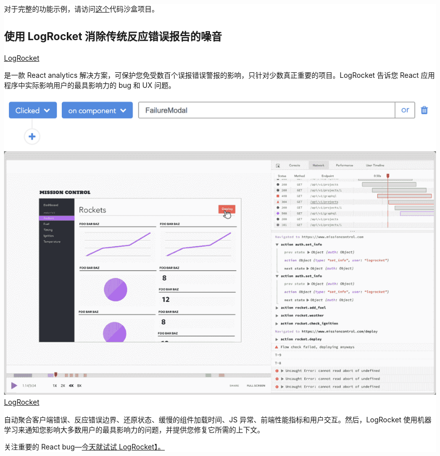 对于完整的功能示例，请访问[这个](https://codesandbox.io/s/jolly-jones-cx4cw)代码沙盒项目。

## 使用 LogRocket 消除传统反应错误报告的噪音

[LogRocket](https://lp.logrocket.com/blg/react-signup-issue-free)

是一款 React analytics 解决方案，可保护您免受数百个误报错误警报的影响，只针对少数真正重要的项目。LogRocket 告诉您 React 应用程序中实际影响用户的最具影响力的 bug 和 UX 问题。

[![](img/f300c244a1a1cf916df8b4cb02bec6c6.png) ](https://lp.logrocket.com/blg/react-signup-general) [ ![LogRocket Dashboard Free Trial Banner](img/d6f5a5dd739296c1dd7aab3d5e77eeb9.png) ](https://lp.logrocket.com/blg/react-signup-general) [LogRocket](https://lp.logrocket.com/blg/react-signup-issue-free)

自动聚合客户端错误、反应错误边界、还原状态、缓慢的组件加载时间、JS 异常、前端性能指标和用户交互。然后，LogRocket 使用机器学习来通知您影响大多数用户的最具影响力的问题，并提供您修复它所需的上下文。

关注重要的 React bug—[今天就试试 LogRocket】。](https://lp.logrocket.com/blg/react-signup-issue-free)